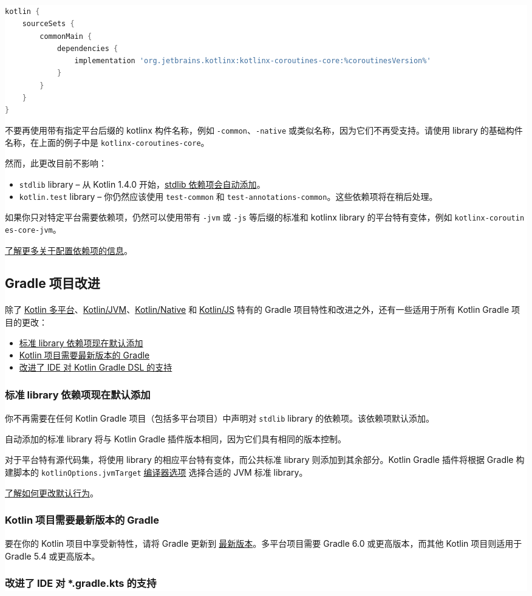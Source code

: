 </tab>
<tab title="Groovy" group-key="groovy">

```groovy
kotlin {
    sourceSets {
        commonMain {
            dependencies {
                implementation 'org.jetbrains.kotlinx:kotlinx-coroutines-core:%coroutinesVersion%'
            }
        }
    }
}
```

</tab>
</tabs>

不要再使用带有指定平台后缀的 kotlinx 构件名称，例如 `-common`、`-native` 或类似名称，因为它们不再受支持。请使用 library 的基础构件名称，在上面的例子中是 `kotlinx-coroutines-core`。

然而，此更改目前不影响：
* `stdlib` library – 从 Kotlin 1.4.0 开始，[stdlib 依赖项会自动添加](#dependency-on-the-standard-library-added-by-default)。
* `kotlin.test` library – 你仍然应该使用 `test-common` 和 `test-annotations-common`。这些依赖项将在稍后处理。

如果你只对特定平台需要依赖项，仍然可以使用带有 `-jvm` 或 `-js` 等后缀的标准和 kotlinx library 的平台特有变体，例如 `kotlinx-coroutines-core-jvm`。

[了解更多关于配置依赖项的信息](gradle-configure-project.md#configure-dependencies)。

## Gradle 项目改进

除了 [Kotlin 多平台](#kotlin-multiplatform)、[Kotlin/JVM](#kotlin-jvm)、[Kotlin/Native](#kotlin-native) 和 [Kotlin/JS](#kotlin-js) 特有的 Gradle 项目特性和改进之外，还有一些适用于所有 Kotlin Gradle 项目的更改：

* [标准 library 依赖项现在默认添加](#dependency-on-the-standard-library-added-by-default)
* [Kotlin 项目需要最新版本的 Gradle](#minimum-gradle-version-for-kotlin-projects)
* [改进了 IDE 对 Kotlin Gradle DSL 的支持](#improved-gradle-kts-support-in-the-ide)

### 标准 library 依赖项现在默认添加

你不再需要在任何 Kotlin Gradle 项目（包括多平台项目）中声明对 `stdlib` library 的依赖项。该依赖项默认添加。

自动添加的标准 library 将与 Kotlin Gradle 插件版本相同，因为它们具有相同的版本控制。

对于平台特有源代码集，将使用 library 的相应平台特有变体，而公共标准 library 则添加到其余部分。Kotlin Gradle 插件将根据 Gradle 构建脚本的 `kotlinOptions.jvmTarget` [编译器选项](gradle-compiler-options.md) 选择合适的 JVM 标准 library。

[了解如何更改默认行为](gradle-configure-project.md#dependency-on-the-standard-library)。

### Kotlin 项目需要最新版本的 Gradle

要在你的 Kotlin 项目中享受新特性，请将 Gradle 更新到 [最新版本](https://gradle.org/releases/)。多平台项目需要 Gradle 6.0 或更高版本，而其他 Kotlin 项目则适用于 Gradle 5.4 或更高版本。

### 改进了 IDE 对 *.gradle.kts 的支持

